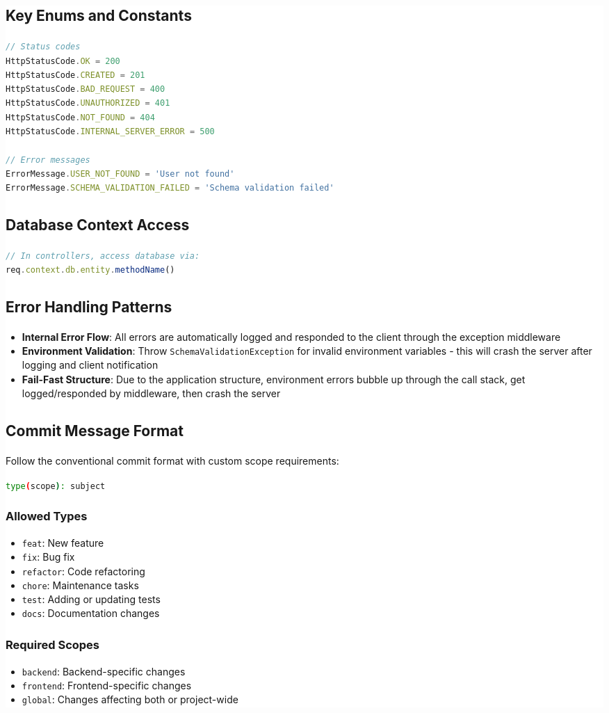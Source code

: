 ## Key Enums and Constants

```typescript
// Status codes
HttpStatusCode.OK = 200
HttpStatusCode.CREATED = 201
HttpStatusCode.BAD_REQUEST = 400
HttpStatusCode.UNAUTHORIZED = 401
HttpStatusCode.NOT_FOUND = 404
HttpStatusCode.INTERNAL_SERVER_ERROR = 500

// Error messages
ErrorMessage.USER_NOT_FOUND = 'User not found'
ErrorMessage.SCHEMA_VALIDATION_FAILED = 'Schema validation failed'
```

## Database Context Access
```typescript
// In controllers, access database via:
req.context.db.entity.methodName()
```

## Error Handling Patterns
- **Internal Error Flow**: All errors are automatically logged and responded to the client through the exception middleware
- **Environment Validation**: Throw `SchemaValidationException` for invalid environment variables - this will crash the server after logging and client notification
- **Fail-Fast Structure**: Due to the application structure, environment errors bubble up through the call stack, get logged/responded by middleware, then crash the server

## Commit Message Format

Follow the conventional commit format with custom scope requirements:

```bash
type(scope): subject
```

### Allowed Types
- `feat`: New feature
- `fix`: Bug fix
- `refactor`: Code refactoring
- `chore`: Maintenance tasks
- `test`: Adding or updating tests
- `docs`: Documentation changes

### Required Scopes
- `backend`: Backend-specific changes
- `frontend`: Frontend-specific changes
- `global`: Changes affecting both or project-wide
